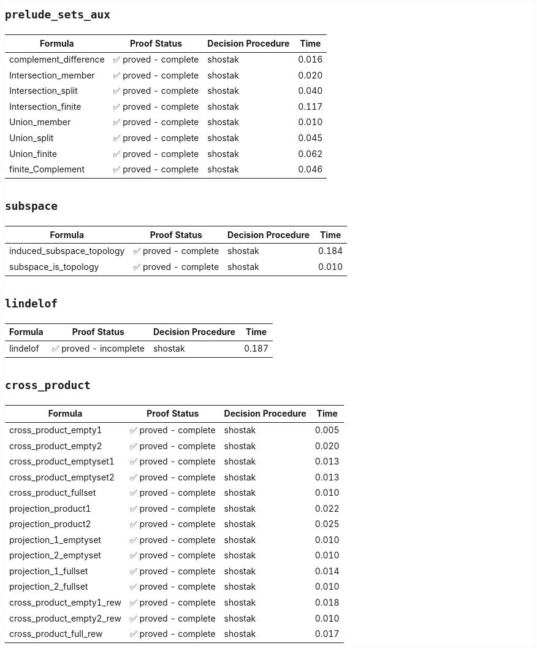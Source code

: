 ## `prelude_sets_aux`

| Formula | Proof Status | Decision Procedure | Time |
| ---     | ---          | ---                | ---  |
|complement_difference|✅ proved - complete|shostak|0.016|
|Intersection_member|✅ proved - complete|shostak|0.020|
|Intersection_split|✅ proved - complete|shostak|0.040|
|Intersection_finite|✅ proved - complete|shostak|0.117|
|Union_member|✅ proved - complete|shostak|0.010|
|Union_split|✅ proved - complete|shostak|0.045|
|Union_finite|✅ proved - complete|shostak|0.062|
|finite_Complement|✅ proved - complete|shostak|0.046|

## `subspace`

| Formula | Proof Status | Decision Procedure | Time |
| ---     | ---          | ---                | ---  |
|induced_subspace_topology|✅ proved - complete|shostak|0.184|
|subspace_is_topology|✅ proved - complete|shostak|0.010|

## `lindelof`

| Formula | Proof Status | Decision Procedure | Time |
| ---     | ---          | ---                | ---  |
|lindelof|✅ proved - incomplete|shostak|0.187|

## `cross_product`

| Formula | Proof Status | Decision Procedure | Time |
| ---     | ---          | ---                | ---  |
|cross_product_empty1|✅ proved - complete|shostak|0.005|
|cross_product_empty2|✅ proved - complete|shostak|0.020|
|cross_product_emptyset1|✅ proved - complete|shostak|0.013|
|cross_product_emptyset2|✅ proved - complete|shostak|0.013|
|cross_product_fullset|✅ proved - complete|shostak|0.010|
|projection_product1|✅ proved - complete|shostak|0.022|
|projection_product2|✅ proved - complete|shostak|0.025|
|projection_1_emptyset|✅ proved - complete|shostak|0.010|
|projection_2_emptyset|✅ proved - complete|shostak|0.010|
|projection_1_fullset|✅ proved - complete|shostak|0.014|
|projection_2_fullset|✅ proved - complete|shostak|0.010|
|cross_product_empty1_rew|✅ proved - complete|shostak|0.018|
|cross_product_empty2_rew|✅ proved - complete|shostak|0.010|
|cross_product_full_rew|✅ proved - complete|shostak|0.017|
